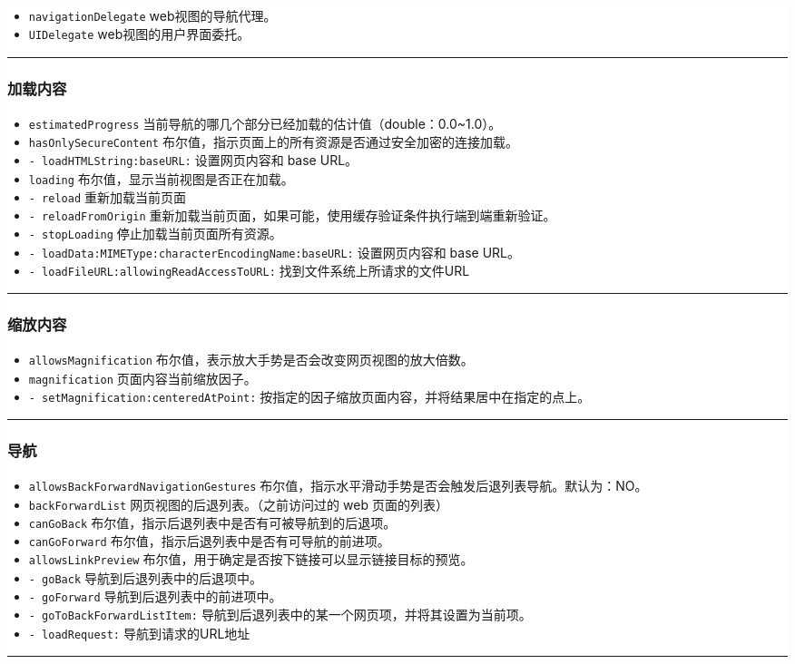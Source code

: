 * `navigationDelegate`
  web视图的导航代理。
* `UIDelegate`
  web视图的用户界面委托。

---

### 加载内容

* `estimatedProgress`
  当前导航的哪几个部分已经加载的估计值（double：0.0~1.0）。
* `hasOnlySecureContent`
  布尔值，指示页面上的所有资源是否通过安全加密的连接加载。
* `- loadHTMLString:baseURL:`
  设置网页内容和 base URL。
* `loading`
  布尔值，显示当前视图是否正在加载。
* `- reload`
  重新加载当前页面
* `- reloadFromOrigin`
  重新加载当前页面，如果可能，使用缓存验证条件执行端到端重新验证。
* `- stopLoading`
  停止加载当前页面所有资源。
* `- loadData:MIMEType:characterEncodingName:baseURL:`
  设置网页内容和 base URL。
* `- loadFileURL:allowingReadAccessToURL:`
  找到文件系统上所请求的文件URL

---

### 缩放内容

* `allowsMagnification`
  布尔值，表示放大手势是否会改变网页视图的放大倍数。
* `magnification`
  页面内容当前缩放因子。
* `- setMagnification:centeredAtPoint:`
  按指定的因子缩放页面内容，并将结果居中在指定的点上。

---

### 导航

* `allowsBackForwardNavigationGestures`
  布尔值，指示水平滑动手势是否会触发后退列表导航。默认为：NO。
* `backForwardList`
  网页视图的后退列表。（之前访问过的 web 页面的列表）
* `canGoBack`
  布尔值，指示后退列表中是否有可被导航到的后退项。
* `canGoForward`
  布尔值，指示后退列表中是否有可导航的前进项。
* `allowsLinkPreview`
  布尔值，用于确定是否按下链接可以显示链接目标的预览。
* `- goBack`
  导航到后退列表中的后退项中。
* `- goForward`
  导航到后退列表中的前进项中。
* `- goToBackForwardListItem:`
  导航到后退列表中的某一个网页项，并将其设置为当前项。
* `- loadRequest:`
  导航到请求的URL地址

---